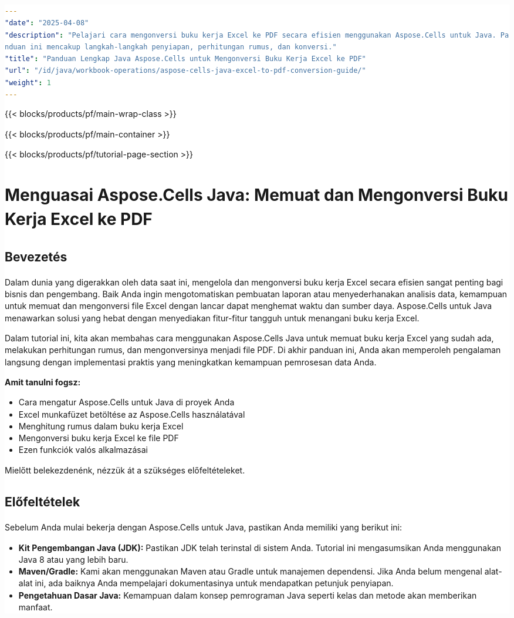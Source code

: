 ```yaml
---
"date": "2025-04-08"
"description": "Pelajari cara mengonversi buku kerja Excel ke PDF secara efisien menggunakan Aspose.Cells untuk Java. Panduan ini mencakup langkah-langkah penyiapan, perhitungan rumus, dan konversi."
"title": "Panduan Lengkap Java Aspose.Cells untuk Mengonversi Buku Kerja Excel ke PDF"
"url": "/id/java/workbook-operations/aspose-cells-java-excel-to-pdf-conversion-guide/"
"weight": 1
---
```


{{< blocks/products/pf/main-wrap-class >}}

{{< blocks/products/pf/main-container >}}

{{< blocks/products/pf/tutorial-page-section >}}


# Menguasai Aspose.Cells Java: Memuat dan Mengonversi Buku Kerja Excel ke PDF

## Bevezetés

Dalam dunia yang digerakkan oleh data saat ini, mengelola dan mengonversi buku kerja Excel secara efisien sangat penting bagi bisnis dan pengembang. Baik Anda ingin mengotomatiskan pembuatan laporan atau menyederhanakan analisis data, kemampuan untuk memuat dan mengonversi file Excel dengan lancar dapat menghemat waktu dan sumber daya. Aspose.Cells untuk Java menawarkan solusi yang hebat dengan menyediakan fitur-fitur tangguh untuk menangani buku kerja Excel.

Dalam tutorial ini, kita akan membahas cara menggunakan Aspose.Cells Java untuk memuat buku kerja Excel yang sudah ada, melakukan perhitungan rumus, dan mengonversinya menjadi file PDF. Di akhir panduan ini, Anda akan memperoleh pengalaman langsung dengan implementasi praktis yang meningkatkan kemampuan pemrosesan data Anda.

**Amit tanulni fogsz:**
- Cara mengatur Aspose.Cells untuk Java di proyek Anda
- Excel munkafüzet betöltése az Aspose.Cells használatával
- Menghitung rumus dalam buku kerja Excel
- Mengonversi buku kerja Excel ke file PDF
- Ezen funkciók valós alkalmazásai

Mielőtt belekezdenénk, nézzük át a szükséges előfeltételeket.

## Előfeltételek

Sebelum Anda mulai bekerja dengan Aspose.Cells untuk Java, pastikan Anda memiliki yang berikut ini:
- **Kit Pengembangan Java (JDK):** Pastikan JDK telah terinstal di sistem Anda. Tutorial ini mengasumsikan Anda menggunakan Java 8 atau yang lebih baru.
- **Maven/Gradle:** Kami akan menggunakan Maven atau Gradle untuk manajemen dependensi. Jika Anda belum mengenal alat-alat ini, ada baiknya Anda mempelajari dokumentasinya untuk mendapatkan petunjuk penyiapan.
- **Pengetahuan Dasar Java:** Kemampuan dalam konsep pemrograman Java seperti kelas dan metode akan memberikan manfaat.
